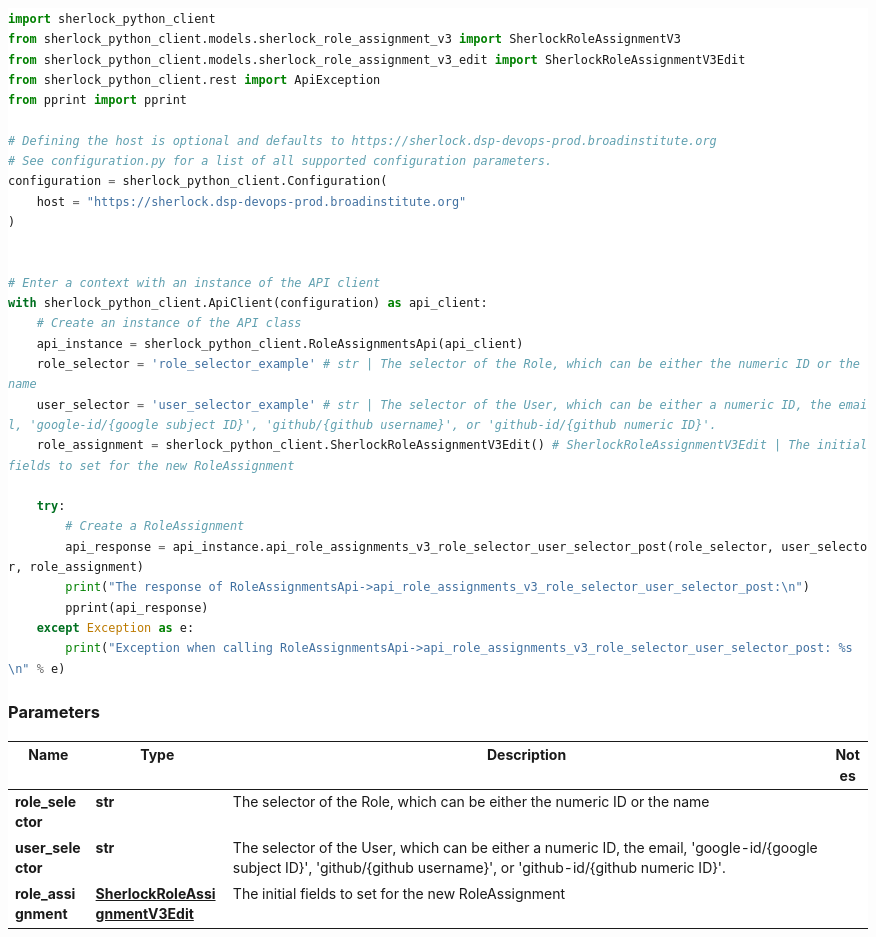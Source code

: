 
```python
import sherlock_python_client
from sherlock_python_client.models.sherlock_role_assignment_v3 import SherlockRoleAssignmentV3
from sherlock_python_client.models.sherlock_role_assignment_v3_edit import SherlockRoleAssignmentV3Edit
from sherlock_python_client.rest import ApiException
from pprint import pprint

# Defining the host is optional and defaults to https://sherlock.dsp-devops-prod.broadinstitute.org
# See configuration.py for a list of all supported configuration parameters.
configuration = sherlock_python_client.Configuration(
    host = "https://sherlock.dsp-devops-prod.broadinstitute.org"
)


# Enter a context with an instance of the API client
with sherlock_python_client.ApiClient(configuration) as api_client:
    # Create an instance of the API class
    api_instance = sherlock_python_client.RoleAssignmentsApi(api_client)
    role_selector = 'role_selector_example' # str | The selector of the Role, which can be either the numeric ID or the name
    user_selector = 'user_selector_example' # str | The selector of the User, which can be either a numeric ID, the email, 'google-id/{google subject ID}', 'github/{github username}', or 'github-id/{github numeric ID}'.
    role_assignment = sherlock_python_client.SherlockRoleAssignmentV3Edit() # SherlockRoleAssignmentV3Edit | The initial fields to set for the new RoleAssignment

    try:
        # Create a RoleAssignment
        api_response = api_instance.api_role_assignments_v3_role_selector_user_selector_post(role_selector, user_selector, role_assignment)
        print("The response of RoleAssignmentsApi->api_role_assignments_v3_role_selector_user_selector_post:\n")
        pprint(api_response)
    except Exception as e:
        print("Exception when calling RoleAssignmentsApi->api_role_assignments_v3_role_selector_user_selector_post: %s\n" % e)
```



### Parameters


Name | Type | Description  | Notes
------------- | ------------- | ------------- | -------------
 **role_selector** | **str**| The selector of the Role, which can be either the numeric ID or the name | 
 **user_selector** | **str**| The selector of the User, which can be either a numeric ID, the email, &#39;google-id/{google subject ID}&#39;, &#39;github/{github username}&#39;, or &#39;github-id/{github numeric ID}&#39;. | 
 **role_assignment** | [**SherlockRoleAssignmentV3Edit**](SherlockRoleAssignmentV3Edit.md)| The initial fields to set for the new RoleAssignment | 
